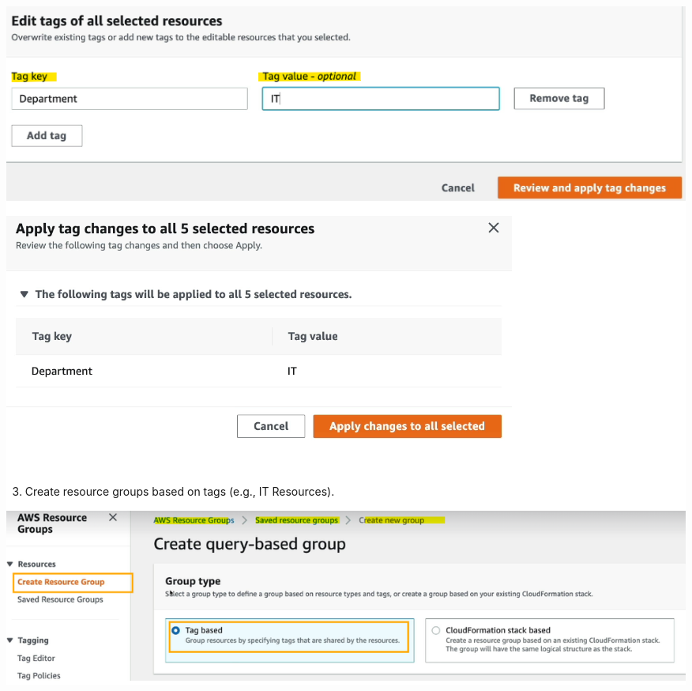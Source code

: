 ![alt text](./images/image-453.png)

![alt text](./images/image-454.png)

<br>

3. Create resource groups based on tags (e.g., IT Resources).

![alt text](./images/image-455.png)
